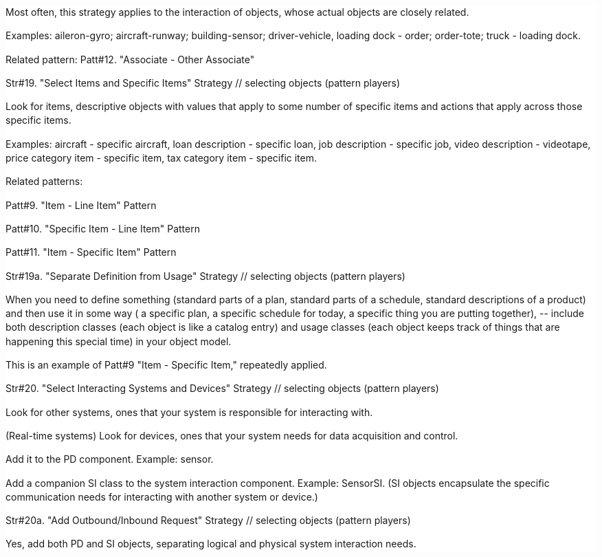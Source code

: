  Most often, this strategy applies to the interaction of objects, whose actual objects
are closely related. 

 Examples: aileron-gyro; aircraft-runway; building-sensor; driver-vehicle, loading
dock - order; order-tote; truck - loading dock. 

Related pattern: Patt#12. &quot;Associate - Other
Associate&quot; 

Str#19. &quot;Select Items and Specific Items&quot; Strategy // selecting objects
(pattern players) 

 Look for items, descriptive objects with values that apply to some number of
specific items and actions that apply across those specific items. 

 Examples: aircraft - specific aircraft, loan description - specific loan, job
description - specific job, video description - videotape, price category item - specific
item, tax category item - specific item. 

Related patterns: 

Patt#9. &quot;Item - Line Item&quot; Pattern 

Patt#10. &quot;Specific Item - Line Item&quot;
Pattern 

Patt#11. &quot;Item - Specific Item&quot; Pattern 

Str#19a. &quot;Separate Definition from Usage&quot; Strategy // selecting objects
(pattern players) 

 When you need to define something (standard parts of a plan, standard parts of a
schedule, standard descriptions of a product) and then use it in some way ( a specific
plan, a specific schedule for today, a specific thing you are putting together), --
include both description classes (each object is like a catalog entry) and usage classes
(each object keeps track of things that are happening this special time) in your object
model. 

 This is an example of Patt#9 &quot;Item - Specific
Item,&quot; repeatedly applied. 

Str#20. &quot;Select Interacting Systems and Devices&quot; Strategy // selecting
objects (pattern players) 

 Look for other systems, ones that your system is responsible for interacting
with. 

 (Real-time systems) Look for devices, ones that your system needs for data
acquisition and control. 

 Add it to the PD component. Example: sensor. 

 Add a companion SI class to the system interaction component. Example: SensorSI. (SI
objects encapsulate the specific communication needs for interacting with another system
or device.) 

Str#20a. &quot;Add Outbound/Inbound Request&quot; Strategy // selecting objects
(pattern players) 

 Yes, add both PD and SI objects, separating logical and physical system
interaction needs. 
